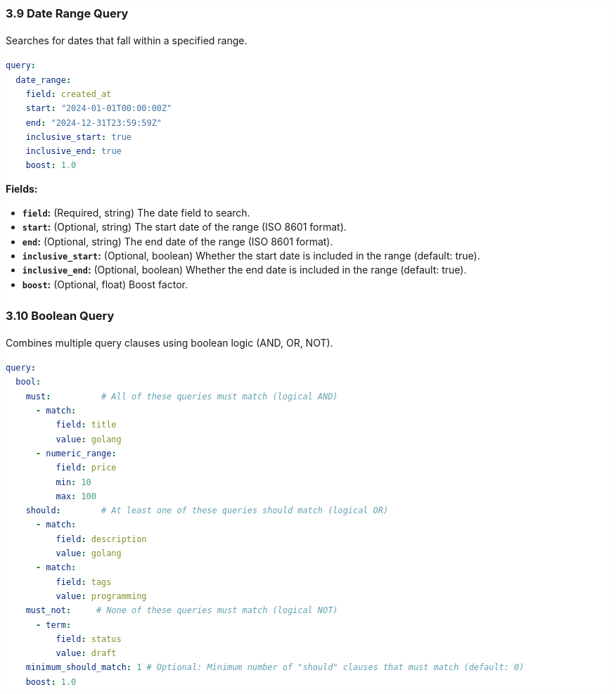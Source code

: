 ### 3.9 Date Range Query

Searches for dates that fall within a specified range.

````yaml
query:
  date_range:
    field: created_at
    start: "2024-01-01T00:00:00Z"
    end: "2024-12-31T23:59:59Z"
    inclusive_start: true
    inclusive_end: true
    boost: 1.0
````

**Fields:**

*   **`field`:** (Required, string) The date field to search.
*   **`start`:** (Optional, string) The start date of the range (ISO 8601 format).
*   **`end`:** (Optional, string) The end date of the range (ISO 8601 format).
*   **`inclusive_start`:** (Optional, boolean) Whether the start date is included in the range (default: true).
*   **`inclusive_end`:** (Optional, boolean) Whether the end date is included in the range (default: true).
*   **`boost`:** (Optional, float) Boost factor.

### 3.10 Boolean Query

Combines multiple query clauses using boolean logic (AND, OR, NOT).

````yaml
query:
  bool:
    must:          # All of these queries must match (logical AND)
      - match:
          field: title
          value: golang
      - numeric_range:
          field: price
          min: 10
          max: 100
    should:        # At least one of these queries should match (logical OR)
      - match:
          field: description
          value: golang
      - match:
          field: tags
          value: programming
    must_not:     # None of these queries must match (logical NOT)
      - term:
          field: status
          value: draft
    minimum_should_match: 1 # Optional: Minimum number of "should" clauses that must match (default: 0)
    boost: 1.0
````
